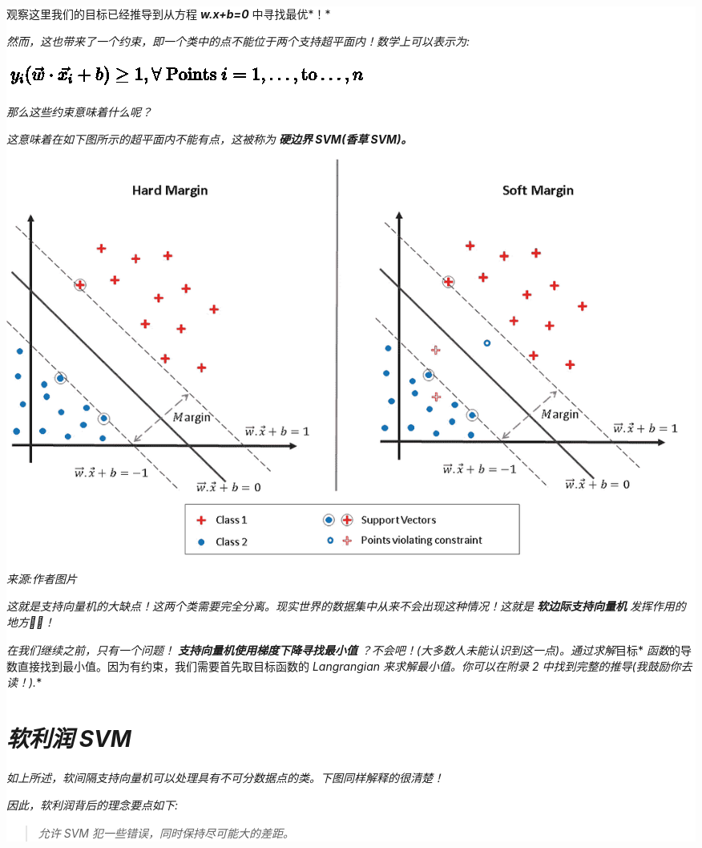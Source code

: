 观察这里我们的目标已经推导到从方程 ***w.x+b=0*** 中寻找最优*！*

*然而，这也带来了一个约束，即一个类中的点不能位于两个支持超平面内！数学上可以表示为:*

*![](img/25d74410ed58ebe4a6d057912e1ed168.png)*

*那么这些约束意味着什么呢？*

*这意味着在如下图所示的超平面内不能有点，这被称为 ***硬边界 SVM(香草 SVM)。****

*![](img/89a26cd2b26668426cab43ae16f6e041.png)*

*来源:作者图片*

*这就是支持向量机的大缺点！这两个类需要完全分离。现实世界的数据集中从来不会出现这种情况！这就是 ***软边际支持向量机*** 发挥作用的地方🎉😃！*

*在我们继续之前，只有一个问题！ ***支持向量机使用梯度下降寻找最小值*** ？不会吧！(大多数人未能认识到这一点)。通过求解*目标* *函数*的导数直接找到最小值。因为有约束，我们需要首先取目标函数的 *Langrangian 来求解最小值。你可以在附录 2 中找到完整的推导(我鼓励你去读！).**

# *软利润 SVM*

*如上所述，软间隔支持向量机可以处理具有不可分数据点的类。下图同样解释的很清楚！*

*因此，软利润背后的理念要点如下:*

> *允许 SVM 犯一些错误，同时保持尽可能大的差距。*
